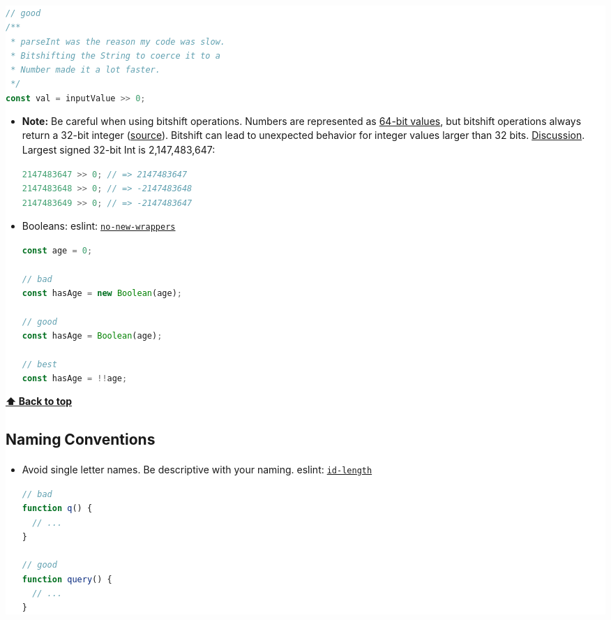   ```javascript
  // good
  /**
   * parseInt was the reason my code was slow.
   * Bitshifting the String to coerce it to a
   * Number made it a lot faster.
   */
  const val = inputValue >> 0;
  ```

- **Note:** Be careful when using bitshift operations. Numbers are represented as [64-bit values](https://es5.github.io/#x4.3.19), but bitshift operations always return a 32-bit integer ([source](https://es5.github.io/#x11.7)). Bitshift can lead to unexpected behavior for integer values larger than 32 bits. [Discussion](https://github.com/airbnb/javascript/issues/109). Largest signed 32-bit Int is 2,147,483,647:

  ```javascript
  2147483647 >> 0; // => 2147483647
  2147483648 >> 0; // => -2147483648
  2147483649 >> 0; // => -2147483647
  ```

- Booleans: eslint: [`no-new-wrappers`](https://eslint.org/docs/rules/no-new-wrappers)

  ```javascript
  const age = 0;

  // bad
  const hasAge = new Boolean(age);

  // good
  const hasAge = Boolean(age);

  // best
  const hasAge = !!age;
  ```

**[⬆ Back to top](#table-of-contents)**

## Naming Conventions

- Avoid single letter names. Be descriptive with your naming. eslint: [`id-length`](https://eslint.org/docs/rules/id-length)

  ```javascript
  // bad
  function q() {
    // ...
  }

  // good
  function query() {
    // ...
  }
  ```
